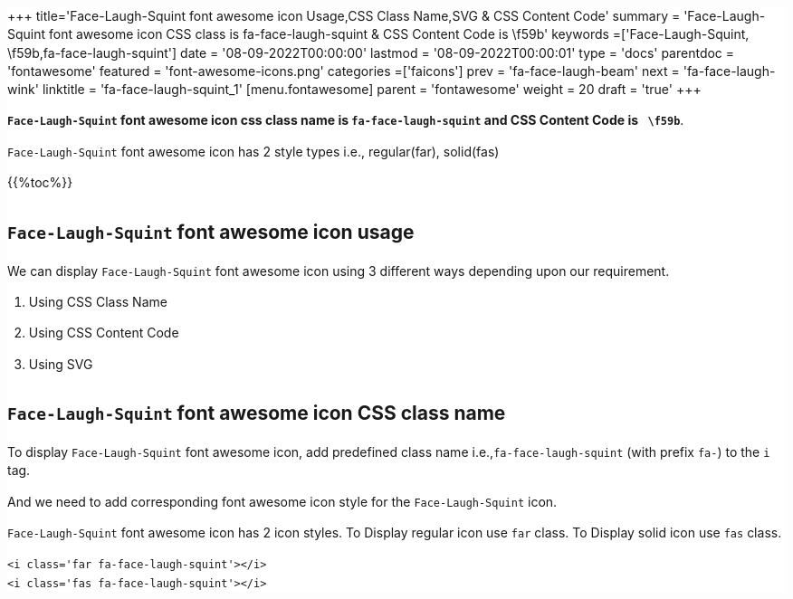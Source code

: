 
+++
title='Face-Laugh-Squint font awesome icon Usage,CSS Class Name,SVG & CSS Content Code'
summary = 'Face-Laugh-Squint font awesome icon CSS class is fa-face-laugh-squint & CSS Content Code is  \f59b'
keywords =['Face-Laugh-Squint, \f59b,fa-face-laugh-squint']
date = '08-09-2022T00:00:00'
lastmod = '08-09-2022T00:00:01'
type = 'docs'
parentdoc = 'fontawesome'
featured = 'font-awesome-icons.png'
categories =['faicons']
prev = 'fa-face-laugh-beam'
next = 'fa-face-laugh-wink'
linktitle = 'fa-face-laugh-squint_1'
[menu.fontawesome]
parent = 'fontawesome'
weight = 20
draft = 'true'
+++ 

**`Face-Laugh-Squint` font awesome icon css class name is `fa-face-laugh-squint` and CSS Content Code is ` \f59b`**.

`Face-Laugh-Squint` font awesome icon has 2 style types i.e.,  regular(far), solid(fas) 


{{%toc%}}
## `Face-Laugh-Squint` font awesome icon usage
We can display `Face-Laugh-Squint` font awesome icon using 3 different ways depending upon our requirement.

1. Using CSS Class Name 

2. Using CSS Content Code 

3. Using SVG 



## `Face-Laugh-Squint` font awesome icon CSS class name

To display `Face-Laugh-Squint` font awesome icon, add predefined class name i.e.,`fa-face-laugh-squint` (with prefix `fa-`) to the `i` tag. 

And we need to add corresponding font awesome icon style for the `Face-Laugh-Squint` icon.


 `Face-Laugh-Squint` font awesome icon has 2 icon styles.
 To Display regular icon use `far` class. 
 To Display solid icon use `fas` class. 

```
<i class='far fa-face-laugh-squint'></i>
<i class='fas fa-face-laugh-squint'></i>

```
